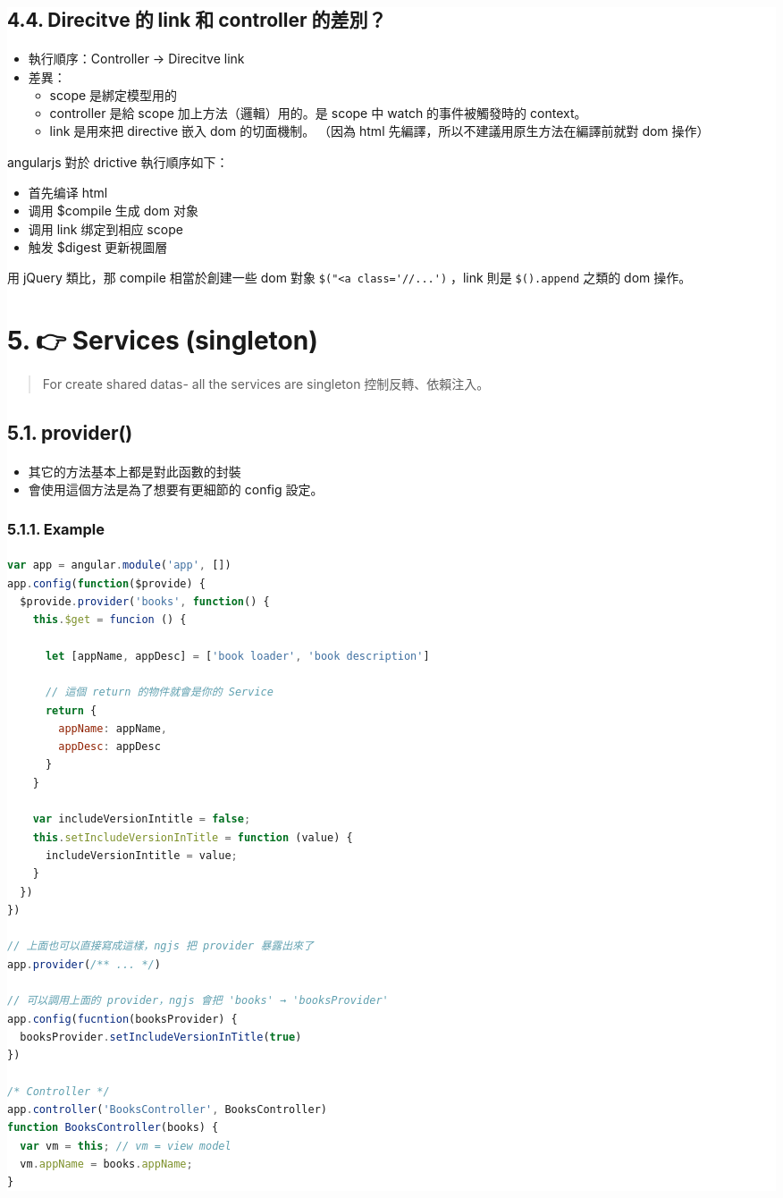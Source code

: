 ## 4.4. Direcitve 的 link 和 controller 的差別？
- 執行順序：Controller → Direcitve link
- 差異：
  - scope 是綁定模型用的
  - controller 是給 scope 加上方法（邏輯）用的。是 scope 中 watch 的事件被觸發時的 context。
  - link 是用來把 directive 嵌入 dom 的切面機制。 （因為 html 先編譯，所以不建議用原生方法在編譯前就對 dom 操作）


angularjs 對於 drictive 執行順序如下：
- 首先编译 html
- 调用 $compile 生成 dom 对象
- 调用 link 绑定到相应 scope
- 触发 $digest 更新視圖層

用 jQuery 類比，那 compile 相當於創建一些 dom 對象  ` $("<a class='//...') ` ，link 則是 `$().append` 之類的 dom 操作。


# 5. 👉 Services (singleton)
> For create shared datas- all the services are singleton
> 控制反轉、依賴注入。

## 5.1. provider()

- 其它的方法基本上都是對此函數的封裝
- 會使用這個方法是為了想要有更細節的 config 設定。

### 5.1.1. Example
```js
var app = angular.module('app', [])
app.config(function($provide) {
  $provide.provider('books', function() {
    this.$get = funcion () {    
      
      let [appName, appDesc] = ['book loader', 'book description']
      
      // 這個 return 的物件就會是你的 Service
      return {
        appName: appName,
        appDesc: appDesc
      }
    }

    var includeVersionIntitle = false;
    this.setIncludeVersionInTitle = function (value) {
      includeVersionIntitle = value;
    }
  })
})

// 上面也可以直接寫成這樣，ngjs 把 provider 暴露出來了
app.provider(/** ... */)

// 可以調用上面的 provider，ngjs 會把 'books' → 'booksProvider'
app.config(fucntion(booksProvider) {
  booksProvider.setIncludeVersionInTitle(true)
})

/* Controller */
app.controller('BooksController', BooksController)
function BooksController(books) {
  var vm = this; // vm = view model
  vm.appName = books.appName;
}
```